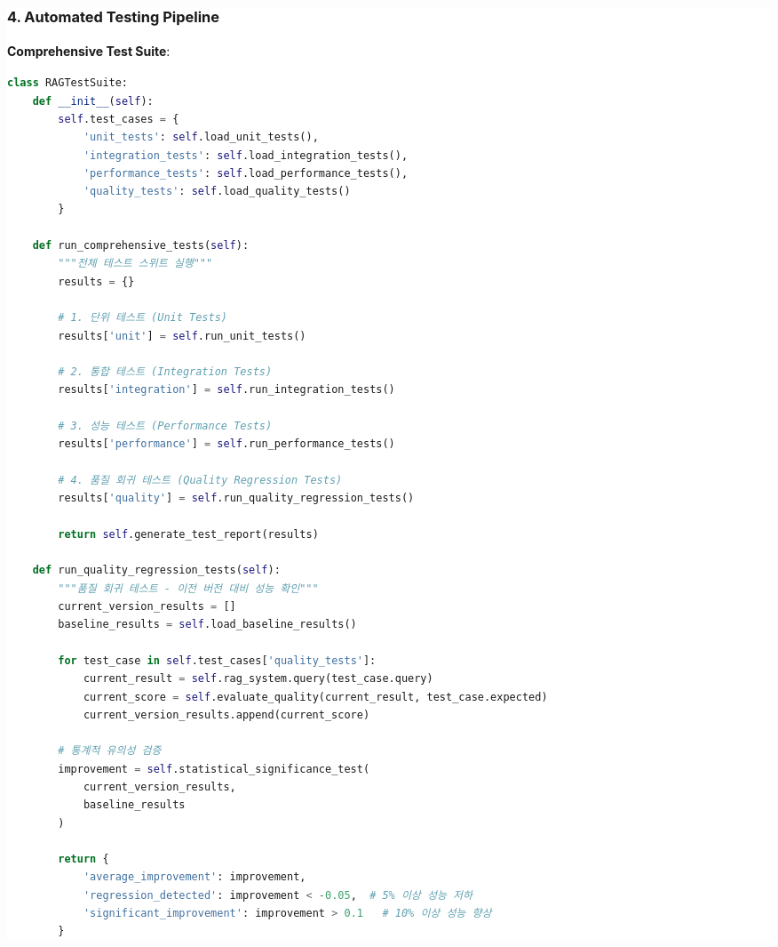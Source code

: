 ### 4. Automated Testing Pipeline

**Comprehensive Test Suite**:
```python
class RAGTestSuite:
    def __init__(self):
        self.test_cases = {
            'unit_tests': self.load_unit_tests(),
            'integration_tests': self.load_integration_tests(),
            'performance_tests': self.load_performance_tests(),
            'quality_tests': self.load_quality_tests()
        }
    
    def run_comprehensive_tests(self):
        """전체 테스트 스위트 실행"""
        results = {}
        
        # 1. 단위 테스트 (Unit Tests)
        results['unit'] = self.run_unit_tests()
        
        # 2. 통합 테스트 (Integration Tests)  
        results['integration'] = self.run_integration_tests()
        
        # 3. 성능 테스트 (Performance Tests)
        results['performance'] = self.run_performance_tests()
        
        # 4. 품질 회귀 테스트 (Quality Regression Tests)
        results['quality'] = self.run_quality_regression_tests()
        
        return self.generate_test_report(results)
    
    def run_quality_regression_tests(self):
        """품질 회귀 테스트 - 이전 버전 대비 성능 확인"""
        current_version_results = []
        baseline_results = self.load_baseline_results()
        
        for test_case in self.test_cases['quality_tests']:
            current_result = self.rag_system.query(test_case.query)
            current_score = self.evaluate_quality(current_result, test_case.expected)
            current_version_results.append(current_score)
        
        # 통계적 유의성 검증
        improvement = self.statistical_significance_test(
            current_version_results, 
            baseline_results
        )
        
        return {
            'average_improvement': improvement,
            'regression_detected': improvement < -0.05,  # 5% 이상 성능 저하
            'significant_improvement': improvement > 0.1   # 10% 이상 성능 향상
        }
```
